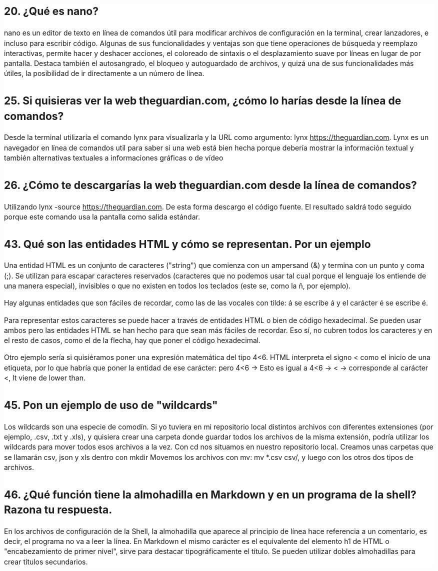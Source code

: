 ## 20. ¿Qué es nano?
nano es un editor de texto en línea de comandos útil para modificar archivos de configuración en la terminal, crear lanzadores, e incluso para escribir código. Algunas de sus funcionalidades y ventajas son que tiene operaciones de búsqueda y reemplazo interactivas, permite hacer y deshacer acciones, el coloreado de sintaxis o el desplazamiento suave por líneas en lugar de por pantalla. Destaca también el autosangrado, el bloqueo y autoguardado de archivos, y quizá una de sus funcionalidades más útiles, la posibilidad de ir directamente a un número de línea.

## 25. Si quisieras ver la web theguardian.com, ¿cómo lo harías desde la línea de comandos?
Desde la terminal utilizaría el comando lynx para visualizarla y la URL como argumento: lynx https://theguardian.com. Lynx es un navegador en línea de comandos util para saber si una web está bien hecha porque debería mostrar la información textual y también alternativas textuales a informaciones gráficas o de vídeo

## 26. ¿Cómo te descargarías la web theguardian.com desde la línea de comandos?
Utilizando lynx -source https://theguardian.com. De esta forma descargo el código fuente. El resultado saldrá todo seguido porque este comando usa la pantalla como salida estándar.

## 43. Qué son las entidades HTML y cómo se representan. Por un ejemplo
Una entidad HTML es un conjunto de caracteres ("string") que comienza con un ampersand (&) y termina con un punto y coma (;). Se utilizan para escapar caracteres reservados (caracteres que no podemos usar tal cual porque el lenguaje los entiende de una manera especial), invisibles o que no existen en todos los teclados (este se, como la ñ, por ejemplo). 

Hay algunas entidades que son fáciles de recordar, como las de las vocales con tilde: á se escribe &aacute; y el carácter é se escribe &eacute;. 

Para representar estos caracteres se puede hacer a través de entidades HTML o bien de código hexadecimal. Se pueden usar ambos pero las entidades HTML se han hecho para que sean más fáciles de recordar. Eso sí, no cubren todos los caracteres y en el resto de casos, como el de la flecha, hay que poner el código hexadecimal.

Otro ejemplo sería si quisiéramos poner una expresión matemática del tipo 4<6. HTML interpreta el signo < como el inicio de una etiqueta, por lo que habría que poner la entidad de ese carácter:  pero 4&lt;6 → Esto es igual a 4<6 → &lt; → corresponde al carácter <, lt viene de lower than.

## 45. Pon un ejemplo de uso de "wildcards"
Los wildcards son una especie de comodín. Si yo tuviera en mi repositorio local distintos archivos con diferentes extensiones (por ejemplo, .csv, .txt y .xls), y quisiera crear una carpeta donde guardar todos los archivos de la misma extensión, podría utilizar los wildcards para mover todos esos archivos a la vez. 
Con cd nos situamos en nuestro repositorio local. Creamos unas carpetas que se llamarán csv, json y xls dentro con mkdir
Movemos los archivos con mv: mv *.csv csv/, y luego con los otros dos tipos de archivos.

## 46. ¿Qué función tiene la almohadilla en Markdown y en un programa de la shell? Razona tu respuesta.
En los archivos de configuración de la Shell, la almohadilla que aparece al principio de línea hace referencia a un comentario, es decir, el programa no va a leer la línea. 
En Markdown el mismo carácter es el equivalente del elemento h1 de HTML o "encabezamiento de primer nivel", sirve para destacar tipográficamente el título. Se pueden utilizar dobles almohadillas para crear títulos secundarios. 
